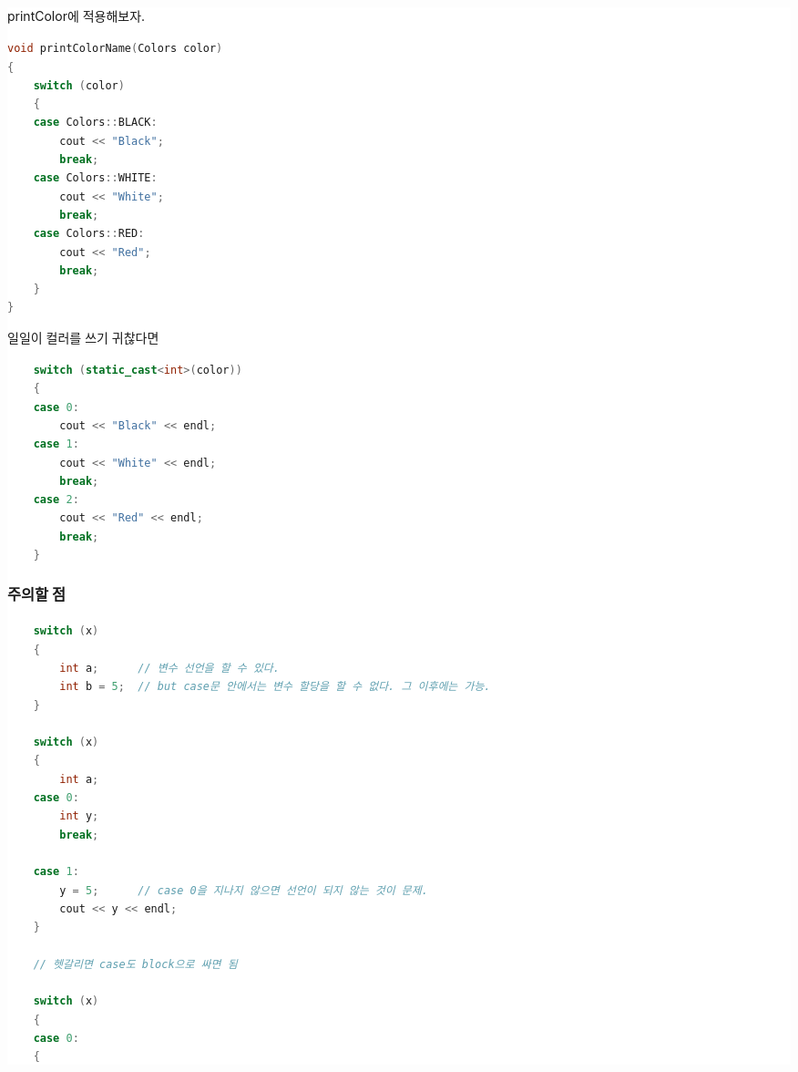 

printColor에 적용해보자.

```cpp
void printColorName(Colors color)
{
	switch (color)
	{
	case Colors::BLACK:
		cout << "Black";
		break;
	case Colors::WHITE:
		cout << "White";
		break;
	case Colors::RED:
		cout << "Red";
		break;
	}
}
```



일일이 컬러를 쓰기 귀찮다면

```cpp
	switch (static_cast<int>(color))
	{
	case 0:
		cout << "Black" << endl;
	case 1:
		cout << "White" << endl;
		break;
	case 2:
		cout << "Red" << endl;
		break;
	}
```



### 주의할 점

```cpp
	switch (x)
	{
		int a;		// 변수 선언을 할 수 있다.
		int b = 5;	// but case문 안에서는 변수 할당을 할 수 없다. 그 이후에는 가능.
	}

	switch (x)
	{
		int a;
	case 0:
		int y;
		break;

	case 1:
		y = 5;		// case 0을 지나지 않으면 선언이 되지 않는 것이 문제.
		cout << y << endl;
	}

	// 헷갈리면 case도 block으로 싸면 됨

	switch (x)
	{
	case 0:
	{
```
